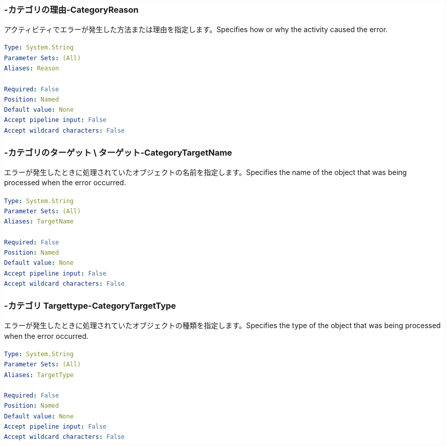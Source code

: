 ### <span data-ttu-id="5de27-173">-カテゴリの理由</span><span class="sxs-lookup"><span data-stu-id="5de27-173">-CategoryReason</span></span>

<span data-ttu-id="5de27-174">アクティビティでエラーが発生した方法または理由を指定します。</span><span class="sxs-lookup"><span data-stu-id="5de27-174">Specifies how or why the activity caused the error.</span></span>

```yaml
Type: System.String
Parameter Sets: (All)
Aliases: Reason

Required: False
Position: Named
Default value: None
Accept pipeline input: False
Accept wildcard characters: False
```

### <span data-ttu-id="5de27-175">-カテゴリのターゲット \ ターゲット</span><span class="sxs-lookup"><span data-stu-id="5de27-175">-CategoryTargetName</span></span>

<span data-ttu-id="5de27-176">エラーが発生したときに処理されていたオブジェクトの名前を指定します。</span><span class="sxs-lookup"><span data-stu-id="5de27-176">Specifies the name of the object that was being processed when the error occurred.</span></span>

```yaml
Type: System.String
Parameter Sets: (All)
Aliases: TargetName

Required: False
Position: Named
Default value: None
Accept pipeline input: False
Accept wildcard characters: False
```

### <span data-ttu-id="5de27-177">-カテゴリ Targettype</span><span class="sxs-lookup"><span data-stu-id="5de27-177">-CategoryTargetType</span></span>

<span data-ttu-id="5de27-178">エラーが発生したときに処理されていたオブジェクトの種類を指定します。</span><span class="sxs-lookup"><span data-stu-id="5de27-178">Specifies the type of the object that was being processed when the error occurred.</span></span>

```yaml
Type: System.String
Parameter Sets: (All)
Aliases: TargetType

Required: False
Position: Named
Default value: None
Accept pipeline input: False
Accept wildcard characters: False
```
